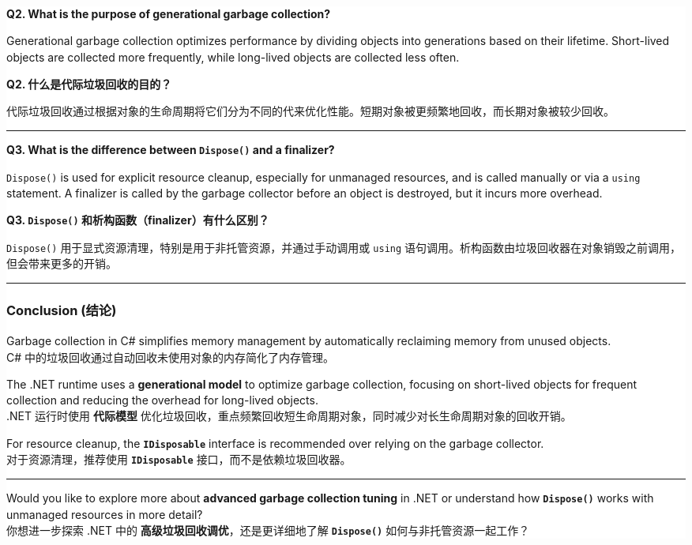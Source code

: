 **Q2. What is the purpose of generational garbage collection?**

Generational garbage collection optimizes performance by dividing objects into generations based on their lifetime. Short-lived objects are collected more frequently, while long-lived objects are collected less often.
   
**Q2. 什么是代际垃圾回收的目的？**

代际垃圾回收通过根据对象的生命周期将它们分为不同的代来优化性能。短期对象被更频繁地回收，而长期对象被较少回收。

---

**Q3. What is the difference between `Dispose()` and a finalizer?**

`Dispose()` is used for explicit resource cleanup, especially for unmanaged resources, and is called manually or via a `using` statement. A finalizer is called by the garbage collector before an object is destroyed, but it incurs more overhead.
   
**Q3. `Dispose()` 和析构函数（finalizer）有什么区别？**

`Dispose()` 用于显式资源清理，特别是用于非托管资源，并通过手动调用或 `using` 语句调用。析构函数由垃圾回收器在对象销毁之前调用，但会带来更多的开销。

---

### Conclusion (结论)

Garbage collection in C# simplifies memory management by automatically reclaiming memory from unused objects.  
C# 中的垃圾回收通过自动回收未使用对象的内存简化了内存管理。

The .NET runtime uses a **generational model** to optimize garbage collection, focusing on short-lived objects for frequent collection and reducing the overhead for long-lived objects.  
.NET 运行时使用 **代际模型** 优化垃圾回收，重点频繁回收短生命周期对象，同时减少对长生命周期对象的回收开销。

For resource cleanup, the **`IDisposable`** interface is recommended over relying on the garbage collector.  
对于资源清理，推荐使用 **`IDisposable`** 接口，而不是依赖垃圾回收器。

---

Would you like to explore more about **advanced garbage collection tuning** in .NET or understand how **`Dispose()`** works with unmanaged resources in more detail?  
你想进一步探索 .NET 中的 **高级垃圾回收调优**，还是更详细地了解 **`Dispose()`** 如何与非托管资源一起工作？
